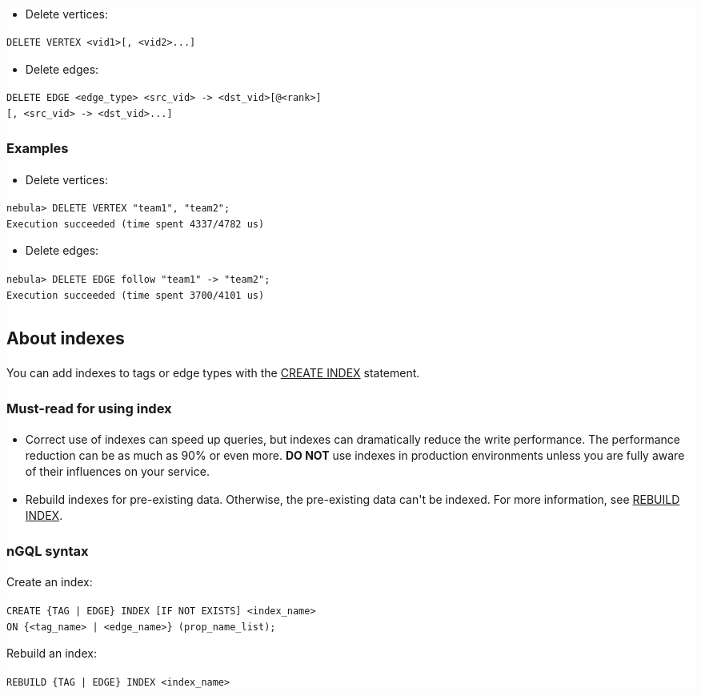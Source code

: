* Delete vertices:

```nGQL
DELETE VERTEX <vid1>[, <vid2>...]
```

* Delete edges:

```nGQL
DELETE EDGE <edge_type> <src_vid> -> <dst_vid>[@<rank>]
[, <src_vid> -> <dst_vid>...]
```

### Examples

* Delete vertices:

```nGQL
nebula> DELETE VERTEX "team1", "team2";
Execution succeeded (time spent 4337/4782 us)
```

* Delete edges:

```nGQL
nebula> DELETE EDGE follow "team1" -> "team2";
Execution succeeded (time spent 3700/4101 us)
```

## About indexes

You can add indexes to tags or edge types with the [CREATE INDEX](../3.ngql-guide/14.native-index-statements/1.create-native-index.md) statement.

### Must-read for using index

* Correct use of indexes can speed up queries, but indexes can dramatically reduce the write performance. The performance reduction can be as much as 90% or even more. **DO NOT** use indexes in production environments unless you are fully aware of their influences on your service.

* Rebuild indexes for pre-existing data. Otherwise, the pre-existing data can't be indexed. For more information, see [REBUILD INDEX](../3.ngql-guide/14.native-index-statements/4.rebuild-native-index.md).

### nGQL syntax

Create an index:

```nGQL
CREATE {TAG | EDGE} INDEX [IF NOT EXISTS] <index_name>
ON {<tag_name> | <edge_name>} (prop_name_list);
```

Rebuild an index:

```ngql
REBUILD {TAG | EDGE} INDEX <index_name>
```
